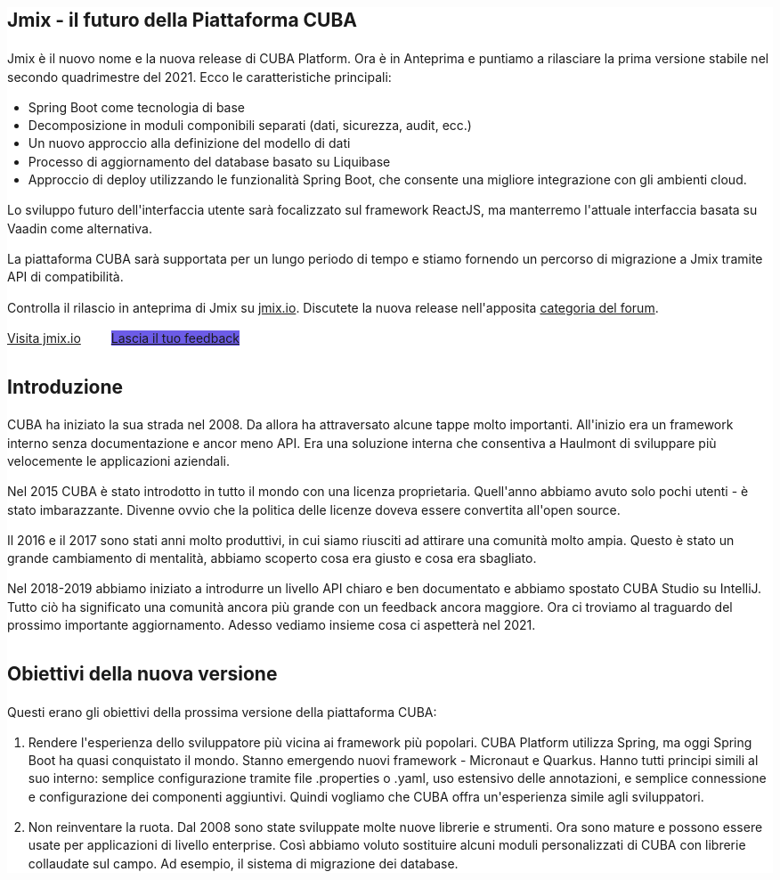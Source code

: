 ## Jmix - il futuro della Piattaforma CUBA

Jmix è il nuovo nome e la nuova release di CUBA Platform. Ora è in Anteprima e puntiamo a rilasciare la prima versione stabile nel secondo quadrimestre del 2021. Ecco le caratteristiche principali:
- Spring Boot come tecnologia di base
- Decomposizione in moduli componibili separati (dati, sicurezza, audit, ecc.) 
- Un nuovo approccio alla definizione del modello di dati
- Processo di aggiornamento del database basato su Liquibase
- Approccio di deploy utilizzando le funzionalità Spring Boot, che consente una migliore integrazione con gli ambienti cloud.

Lo sviluppo futuro dell'interfaccia utente sarà focalizzato sul framework ReactJS, ma manterremo l'attuale interfaccia basata su Vaadin come alternativa.

La piattaforma CUBA sarà supportata per un lungo periodo di tempo e stiamo fornendo un percorso di migrazione a Jmix tramite API di compatibilità.

Controlla il rilascio in anteprima di Jmix su [jmix.io](https://www.jmix.io/). Discutete la nuova release nell'apposita [categoria del forum](https://www.cuba-platform.com/discuss/c/jmix). 

<a href="http://jmix.io" class="button">Visita jmix.io</a> <a href="https://www.cuba-platform.com/discuss/c/jmix" class="button forum" style="background: #6c5ce7!important; margin-left:30px;">Lascia il tuo feedback</a>

## Introduzione

CUBA ha iniziato la sua strada nel 2008. Da allora ha attraversato alcune tappe molto importanti. All'inizio era un framework interno senza documentazione e ancor meno API. Era una soluzione interna che consentiva a Haulmont di sviluppare più velocemente le applicazioni aziendali. 

Nel 2015 CUBA è stato introdotto in tutto il mondo con una licenza proprietaria. Quell'anno abbiamo avuto solo pochi utenti - è stato imbarazzante. Divenne ovvio che la politica delle licenze doveva essere convertita all'open source. 

Il 2016 e il 2017 sono stati anni molto produttivi, in cui siamo riusciti ad attirare una comunità molto ampia. Questo è stato un grande cambiamento di mentalità, abbiamo scoperto cosa era giusto e cosa era sbagliato.

Nel 2018-2019 abbiamo iniziato a introdurre un livello API chiaro e ben documentato e abbiamo spostato CUBA Studio su IntelliJ. Tutto ciò ha significato una comunità ancora più grande con un feedback ancora maggiore. Ora ci troviamo al traguardo del prossimo importante aggiornamento. Adesso vediamo insieme cosa ci aspetterà nel 2021.

## Obiettivi della nuova versione

Questi erano gli obiettivi della prossima versione della piattaforma CUBA:

1. Rendere l'esperienza dello sviluppatore più vicina ai framework più popolari. CUBA Platform utilizza Spring, ma oggi Spring Boot ha quasi conquistato il mondo. Stanno emergendo nuovi framework - Micronaut e Quarkus. Hanno tutti principi simili al suo interno: semplice configurazione tramite file .properties o .yaml, uso estensivo delle annotazioni, e semplice connessione e configurazione dei componenti aggiuntivi. Quindi vogliamo che CUBA offra un'esperienza simile agli sviluppatori.

2. Non reinventare la ruota. Dal 2008 sono state sviluppate molte nuove librerie e strumenti. Ora sono mature e possono essere usate per applicazioni di livello enterprise. Così abbiamo voluto sostituire alcuni moduli personalizzati di CUBA con librerie collaudate sul campo. Ad esempio, il sistema di migrazione dei database.
